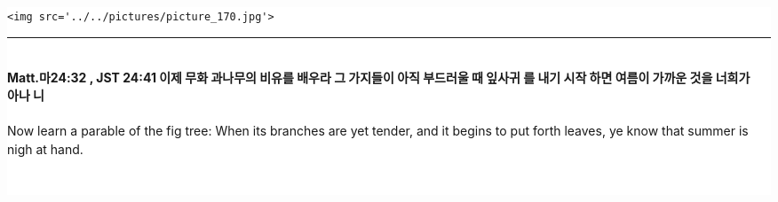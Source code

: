     <img src='../../pictures/picture_170.jpg'>
  </div>
</div>

---

<div class="columns">
  <div class="scriptures">
    <br>
    <div class="scripture">
      <b>Matt.마24:32 , JST 24:41 이제 무화 과나무의 비유를 배우라 그 가지들이 아직 부드러울 때 잎사귀 를 내기 시작 하면 여름이 가까운 것을 너희가 아나 니 
      </b>
    </div>
    <br>
    <div class="scripture">Now learn a parable of the fig tree: When its branches are yet tender, and it begins to put forth leaves, ye know that summer is nigh at hand. 
    </div>
    <br>
    <div class="scripture">
      <b>
      </b>
    </div>
    <br>
    <div class="scripture">
    </div>         
  </div>
  <div class="image-container">
